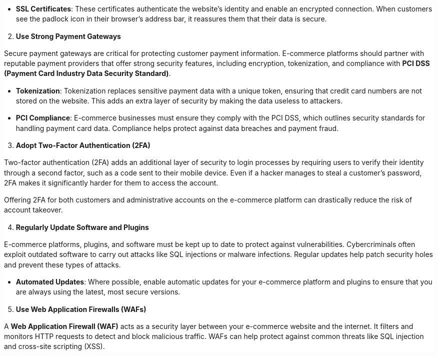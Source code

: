 
* **SSL Certificates**: These certificates authenticate the website’s identity and enable an encrypted connection. When customers see the padlock icon in their browser’s address bar, it reassures them that their data is secure.




2. **Use Strong Payment Gateways**



Secure payment gateways are critical for protecting customer payment information. E-commerce platforms should partner with reputable payment providers that offer strong security features, including encryption, tokenization, and compliance with **PCI DSS (Payment Card Industry Data Security Standard)**.


* **Tokenization**: Tokenization replaces sensitive payment data with a unique token, ensuring that credit card numbers are not stored on the website. This adds an extra layer of security by making the data useless to attackers.

* **PCI Compliance**: E-commerce businesses must ensure they comply with the PCI DSS, which outlines security standards for handling payment card data. Compliance helps protect against data breaches and payment fraud.




3. **Adopt Two-Factor Authentication (2FA)**



Two-factor authentication (2FA) adds an additional layer of security to login processes by requiring users to verify their identity through a second factor, such as a code sent to their mobile device. Even if a hacker manages to steal a customer’s password, 2FA makes it significantly harder for them to access the account.



Offering 2FA for both customers and administrative accounts on the e-commerce platform can drastically reduce the risk of account takeover.



4. **Regularly Update Software and Plugins**



E-commerce platforms, plugins, and software must be kept up to date to protect against vulnerabilities. Cybercriminals often exploit outdated software to carry out attacks like SQL injections or malware infections. Regular updates help patch security holes and prevent these types of attacks.


* **Automated Updates**: Where possible, enable automatic updates for your e-commerce platform and plugins to ensure that you are always using the latest, most secure versions.




5. **Use Web Application Firewalls (WAFs)**



A **Web Application Firewall (WAF)** acts as a security layer between your e-commerce website and the internet. It filters and monitors HTTP requests to detect and block malicious traffic. WAFs can help protect against common threats like SQL injection and cross-site scripting (XSS).
